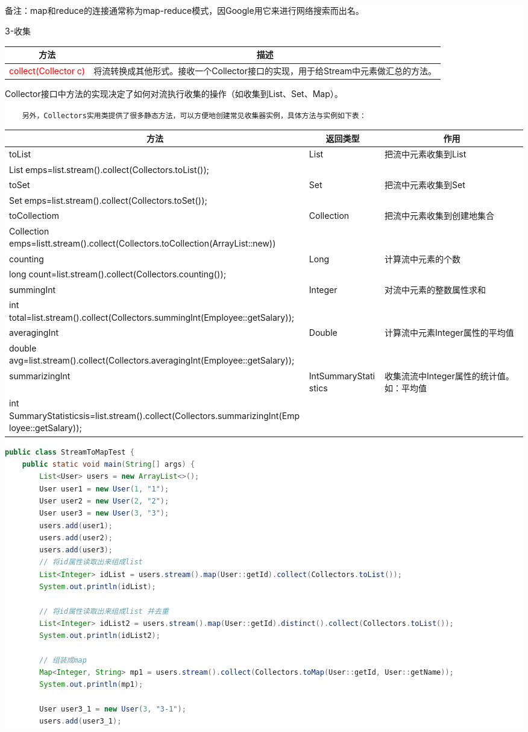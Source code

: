 备注：map和reduce的连接通常称为map-reduce模式，因Google用它来进行网络搜索而出名。

3-收集

| **方法**                                      | **描述**                                                     |
| --------------------------------------------- | ------------------------------------------------------------ |
| <font color='red'>collect(Collector c)</font> | 将流转换成其他形式。接收一个Collector接口的实现，用于给Stream中元素做汇总的方法。 |

​        Collector接口中方法的实现决定了如何对流执行收集的操作（如收集到List、Set、Map）。

        另外，Collectors实用类提供了很多静态方法，可以方便地创建常见收集器实例，具体方法与实例如下表：

| 方法                                                         | 返回类型             | 作用                                      |
| ------------------------------------------------------------ | -------------------- | ----------------------------------------- |
| toList                                                       | List<T>              | 把流中元素收集到List                      |
| List<Employee> emps=list.stream().collect(Collectors.toList()); |                      |                                           |
| toSet                                                        | Set<T>               | 把流中元素收集到Set                       |
| Set<Employee> emps=list.stream().collect(Collectors.toSet()); |                      |                                           |
| toCollectiom                                                 | Collection<T>        | 把流中元素收集到创建地集合                |
| Collection<Employee> emps=listt.stream().collect(Collectors.toCollection(ArrayList::new)) |                      |                                           |
| counting                                                     | Long                 | 计算流中元素的个数                        |
| long count=list.stream().collect(Collectors.counting());     |                      |                                           |
| summingInt                                                   | Integer              | 对流中元素的整数属性求和                  |
| int total=list.stream().collect(Collectors.summingInt(Employee::getSalary)); |                      |                                           |
| averagingInt                                                 | Double               | 计算流中元素Integer属性的平均值           |
| double avg=list.stream().collect(Collectors.averagingInt(Employee::getSalary)); |                      |                                           |
| summarizingInt                                               | IntSummaryStatistics | 收集流流中Integer属性的统计值。如：平均值 |
| int SummaryStatisticsis=list.stream().collect(Collectors.summarizingInt(Employee::getSalary)); |                      |                                           |

```java
public class StreamToMapTest {
    public static void main(String[] args) {
        List<User> users = new ArrayList<>();
        User user1 = new User(1, "1");
        User user2 = new User(2, "2");
        User user3 = new User(3, "3");
        users.add(user1);
        users.add(user2);
        users.add(user3);
        // 将id属性读取出来组成list
        List<Integer> idList = users.stream().map(User::getId).collect(Collectors.toList());
        System.out.println(idList);

        // 将id属性读取出来组成list 并去重
        List<Integer> idList2 = users.stream().map(User::getId).distinct().collect(Collectors.toList());
        System.out.println(idList2);

        // 组装成map
        Map<Integer, String> mp1 = users.stream().collect(Collectors.toMap(User::getId, User::getName));
        System.out.println(mp1);

        User user3_1 = new User(3, "3-1");
        users.add(user3_1);

```